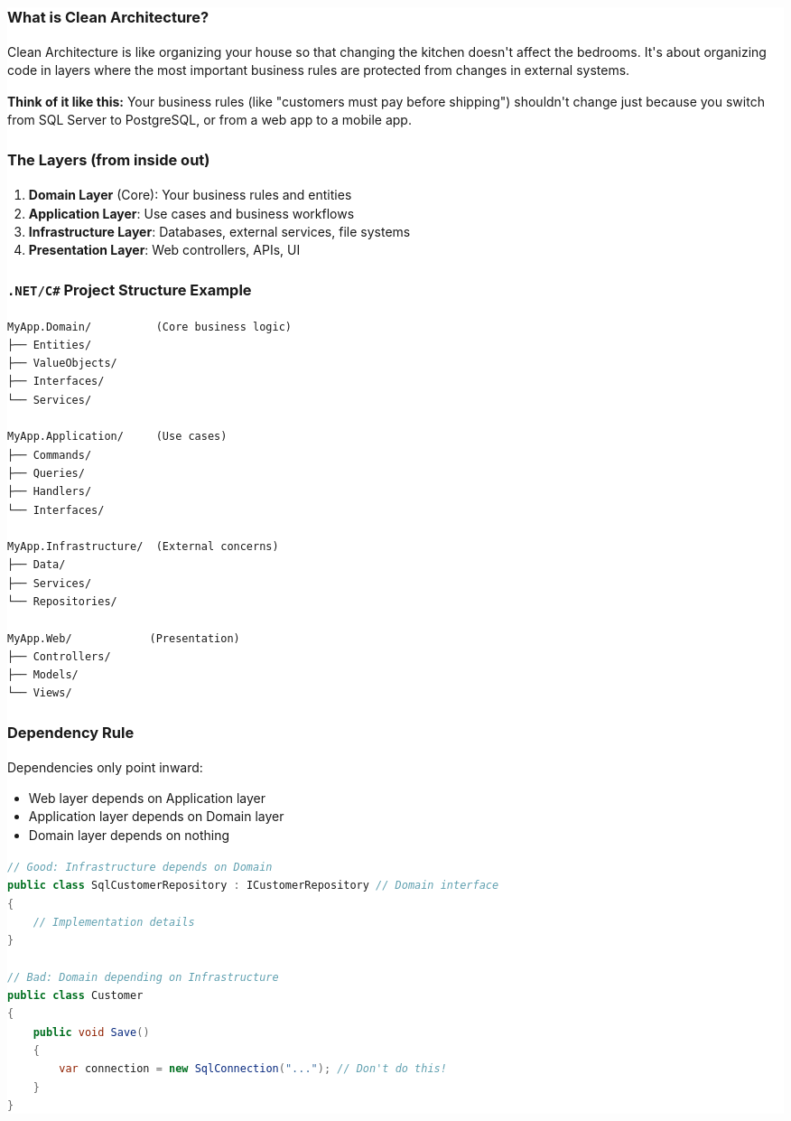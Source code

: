 ### What is Clean Architecture?

Clean Architecture is like organizing your house so that changing the kitchen
doesn't affect the bedrooms. It's about organizing code in layers where the most
important business rules are protected from changes in external systems.

**Think of it like this:** Your business rules (like "customers must pay before
shipping") shouldn't change just because you switch from SQL Server to PostgreSQL,
or from a web app to a mobile app.

### The Layers (from inside out)

1. **Domain Layer** (Core): Your business rules and entities
2. **Application Layer**: Use cases and business workflows
3. **Infrastructure Layer**: Databases, external services, file systems
4. **Presentation Layer**: Web controllers, APIs, UI

### `.NET/C#` Project Structure Example

```text
MyApp.Domain/          (Core business logic)
├── Entities/
├── ValueObjects/
├── Interfaces/
└── Services/

MyApp.Application/     (Use cases)
├── Commands/
├── Queries/
├── Handlers/
└── Interfaces/

MyApp.Infrastructure/  (External concerns)
├── Data/
├── Services/
└── Repositories/

MyApp.Web/            (Presentation)
├── Controllers/
├── Models/
└── Views/
```

### Dependency Rule

Dependencies only point inward:

- Web layer depends on Application layer
- Application layer depends on Domain layer
- Domain layer depends on nothing

```csharp
// Good: Infrastructure depends on Domain
public class SqlCustomerRepository : ICustomerRepository // Domain interface
{
    // Implementation details
}

// Bad: Domain depending on Infrastructure
public class Customer
{
    public void Save()
    {
        var connection = new SqlConnection("..."); // Don't do this!
    }
}
```